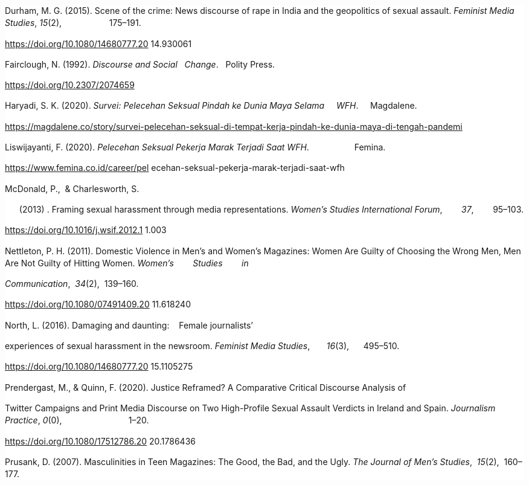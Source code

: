 <p><span class="font4">Durham, M. G. (2015). Scene of the crime: News discourse of rape in India and the geopolitics of sexual assault. </span><span class="font4" style="font-style:italic;">Feminist Media Studies</span><span class="font4">, </span><span class="font4" style="font-style:italic;">15</span><span class="font4">(2), &nbsp;&nbsp;&nbsp;&nbsp;&nbsp;&nbsp;&nbsp;&nbsp;&nbsp;&nbsp;&nbsp;&nbsp;&nbsp;&nbsp;&nbsp;&nbsp;&nbsp;&nbsp;&nbsp;175–191.</span></p>
<p><a href="https://doi.org/10.1080/14680777.20"><span class="font4">https://doi.org/10.1080/14680777.20</span></a><span class="font4"> 14.930061</span></p>
<p><span class="font4">Fairclough, N. (1992). </span><span class="font4" style="font-style:italic;">Discourse and Social &nbsp;&nbsp;Change</span><span class="font4">. &nbsp;&nbsp;Polity Press.</span></p>
<p><a href="https://doi.org/10.2307/2074659"><span class="font4">https://doi.org/10.2307/2074659</span></a></p>
<p><span class="font4">Haryadi, S. K. (2020). </span><span class="font4" style="font-style:italic;">Survei: Pelecehan Seksual Pindah ke Dunia Maya Selama &nbsp;&nbsp;&nbsp;&nbsp;WFH</span><span class="font4">. &nbsp;&nbsp;&nbsp;&nbsp;Magdalene.</span></p>
<p><a href="https://magdalene.co/story/survei-pelecehan-seksual-di-tempat-kerja-pindah-ke-dunia-maya-di-tengah-pandemi"><span class="font4">https://magdalene.co/story/survei-pelecehan-seksual-di-tempat-kerja-pindah-ke-dunia-maya-di-tengah-pandemi</span></a></p>
<p><span class="font4">Liswijayanti, F. (2020). </span><span class="font4" style="font-style:italic;">Pelecehan Seksual Pekerja Marak Terjadi Saat WFH</span><span class="font4">. &nbsp;&nbsp;&nbsp;&nbsp;&nbsp;&nbsp;&nbsp;&nbsp;&nbsp;&nbsp;&nbsp;&nbsp;&nbsp;&nbsp;&nbsp;&nbsp;&nbsp;&nbsp;Femina.</span></p>
<p><a href="https://www.femina.co.id/career/pel"><span class="font4">https://www.femina.co.id/career/pel</span></a><span class="font4"> ecehan-seksual-pekerja-marak-terjadi-saat-wfh</span></p>
<p><span class="font4">McDonald, P., &nbsp;&amp;&nbsp;Charlesworth, S.</span></p>
<ul style="list-style:none;"><li>
<p><span class="font4">(2013) . Framing sexual harassment through media representations. </span><span class="font4" style="font-style:italic;">Women’s Studies International Forum</span><span class="font4">, &nbsp;&nbsp;&nbsp;&nbsp;&nbsp;&nbsp;&nbsp;</span><span class="font4" style="font-style:italic;">37</span><span class="font4">, &nbsp;&nbsp;&nbsp;&nbsp;&nbsp;&nbsp;&nbsp;95–103.</span></p></li></ul>
<p><a href="https://doi.org/10.1016/j.wsif.2012.1"><span class="font4">https://doi.org/10.1016/j.wsif.2012.1</span></a><span class="font4"> 1.003</span></p>
<p><span class="font4">Nettleton, P. H. (2011). Domestic Violence in Men’s and Women’s Magazines: Women Are Guilty of Choosing the Wrong Men, Men Are Not Guilty of Hitting Women. </span><span class="font4" style="font-style:italic;">Women’s &nbsp;&nbsp;&nbsp;&nbsp;&nbsp;&nbsp;&nbsp;Studies &nbsp;&nbsp;&nbsp;&nbsp;&nbsp;&nbsp;&nbsp;in</span></p>
<p><span class="font4" style="font-style:italic;">Communication</span><span class="font4">, &nbsp;</span><span class="font4" style="font-style:italic;">34</span><span class="font4">(2), &nbsp;139–160.</span></p>
<p><a href="https://doi.org/10.1080/07491409.20"><span class="font4">https://doi.org/10.1080/07491409.20</span></a><span class="font4"> 11.618240</span></p>
<p><span class="font4">North, L. (2016). Damaging and daunting: &nbsp;&nbsp;&nbsp;Female journalists’</span></p>
<p><span class="font4">experiences of sexual harassment in the newsroom. </span><span class="font4" style="font-style:italic;">Feminist Media Studies</span><span class="font4">, &nbsp;&nbsp;&nbsp;&nbsp;&nbsp;&nbsp;</span><span class="font4" style="font-style:italic;">16</span><span class="font4">(3), &nbsp;&nbsp;&nbsp;&nbsp;&nbsp;495–510.</span></p>
<p><a href="https://doi.org/10.1080/14680777.20"><span class="font4">https://doi.org/10.1080/14680777.20</span></a><span class="font4"> 15.1105275</span></p>
<p><span class="font4">Prendergast, M., &amp;&nbsp;Quinn, F. (2020). Justice Reframed? A Comparative Critical Discourse Analysis of</span></p>
<p><span class="font4">Twitter Campaigns and Print Media Discourse on Two High-Profile Sexual Assault Verdicts in Ireland and Spain. </span><span class="font4" style="font-style:italic;">Journalism Practice</span><span class="font4">, </span><span class="font4" style="font-style:italic;">0</span><span class="font4">(0), &nbsp;&nbsp;&nbsp;&nbsp;&nbsp;&nbsp;&nbsp;&nbsp;&nbsp;&nbsp;&nbsp;&nbsp;&nbsp;&nbsp;&nbsp;&nbsp;&nbsp;&nbsp;&nbsp;&nbsp;&nbsp;&nbsp;&nbsp;&nbsp;&nbsp;&nbsp;&nbsp;1–20.</span></p>
<p><a href="https://doi.org/10.1080/17512786.20"><span class="font4">https://doi.org/10.1080/17512786.20</span></a><span class="font4"> 20.1786436</span></p>
<p><span class="font4">Prusank, D. (2007). Masculinities in Teen Magazines: The Good, the Bad, and the Ugly. </span><span class="font4" style="font-style:italic;">The Journal of Men’s Studies</span><span class="font4">, &nbsp;</span><span class="font4" style="font-style:italic;">15</span><span class="font4">(2), &nbsp;160–177.</span></p>